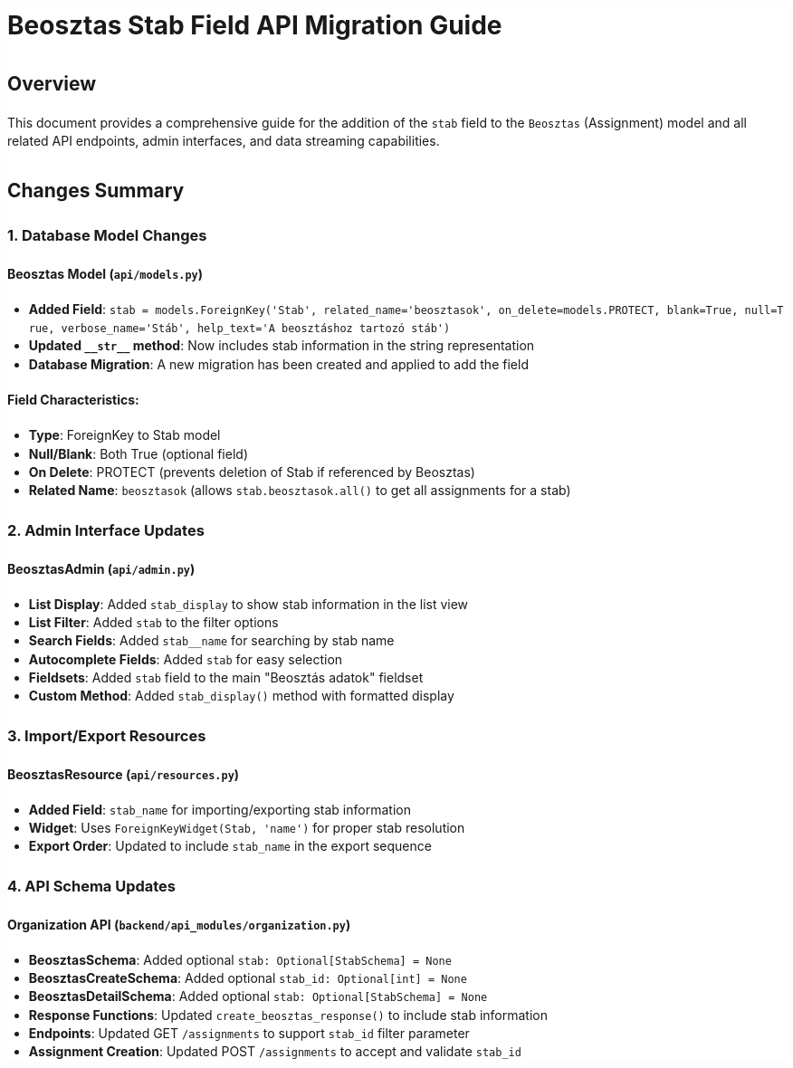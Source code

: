 # Beosztas Stab Field API Migration Guide

## Overview

This document provides a comprehensive guide for the addition of the `stab` field to the `Beosztas` (Assignment) model and all related API endpoints, admin interfaces, and data streaming capabilities.

## Changes Summary

### 1. Database Model Changes

#### Beosztas Model (`api/models.py`)
- **Added Field**: `stab = models.ForeignKey('Stab', related_name='beosztasok', on_delete=models.PROTECT, blank=True, null=True, verbose_name='Stáb', help_text='A beosztáshoz tartozó stáb')`
- **Updated `__str__` method**: Now includes stab information in the string representation
- **Database Migration**: A new migration has been created and applied to add the field

#### Field Characteristics:
- **Type**: ForeignKey to Stab model
- **Null/Blank**: Both True (optional field)
- **On Delete**: PROTECT (prevents deletion of Stab if referenced by Beosztas)
- **Related Name**: `beosztasok` (allows `stab.beosztasok.all()` to get all assignments for a stab)

### 2. Admin Interface Updates

#### BeosztasAdmin (`api/admin.py`)
- **List Display**: Added `stab_display` to show stab information in the list view
- **List Filter**: Added `stab` to the filter options
- **Search Fields**: Added `stab__name` for searching by stab name
- **Autocomplete Fields**: Added `stab` for easy selection
- **Fieldsets**: Added `stab` field to the main "Beosztás adatok" fieldset
- **Custom Method**: Added `stab_display()` method with formatted display

### 3. Import/Export Resources

#### BeosztasResource (`api/resources.py`)
- **Added Field**: `stab_name` for importing/exporting stab information
- **Widget**: Uses `ForeignKeyWidget(Stab, 'name')` for proper stab resolution
- **Export Order**: Updated to include `stab_name` in the export sequence

### 4. API Schema Updates

#### Organization API (`backend/api_modules/organization.py`)
- **BeosztasSchema**: Added optional `stab: Optional[StabSchema] = None`
- **BeosztasCreateSchema**: Added optional `stab_id: Optional[int] = None`
- **BeosztasDetailSchema**: Added optional `stab: Optional[StabSchema] = None`
- **Response Functions**: Updated `create_beosztas_response()` to include stab information
- **Endpoints**: Updated GET `/assignments` to support `stab_id` filter parameter
- **Assignment Creation**: Updated POST `/assignments` to accept and validate `stab_id`
